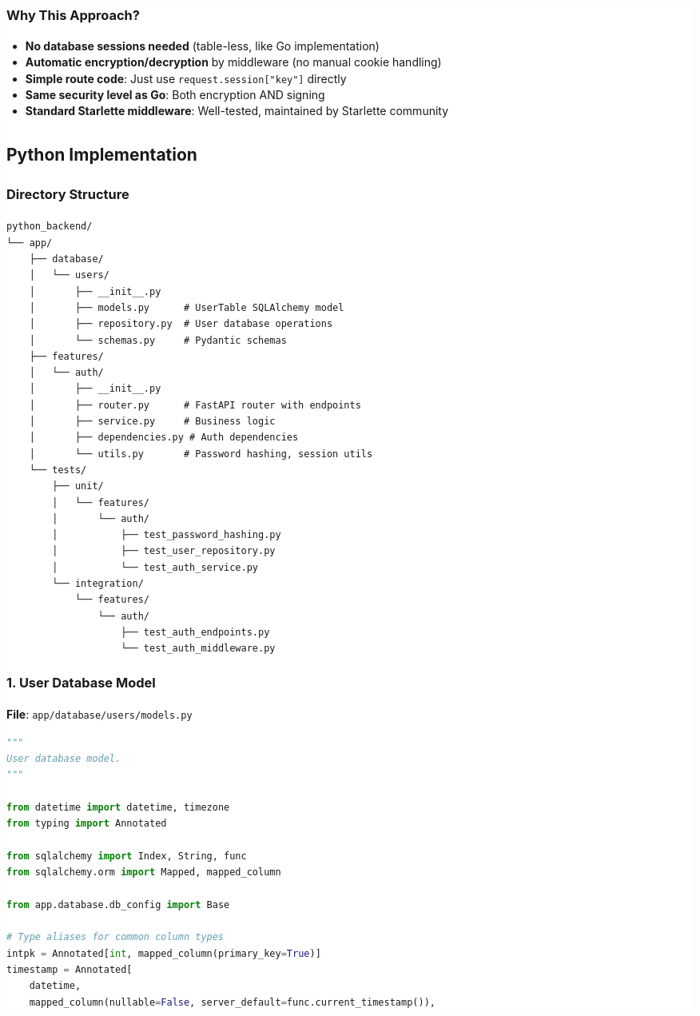 ### Why This Approach?

- **No database sessions needed** (table-less, like Go implementation)
- **Automatic encryption/decryption** by middleware (no manual cookie handling)
- **Simple route code**: Just use `request.session["key"]` directly
- **Same security level as Go**: Both encryption AND signing
- **Standard Starlette middleware**: Well-tested, maintained by Starlette community

## Python Implementation

### Directory Structure

```
python_backend/
└── app/
    ├── database/
    │   └── users/
    │       ├── __init__.py
    │       ├── models.py      # UserTable SQLAlchemy model
    │       ├── repository.py  # User database operations
    │       └── schemas.py     # Pydantic schemas
    ├── features/
    │   └── auth/
    │       ├── __init__.py
    │       ├── router.py      # FastAPI router with endpoints
    │       ├── service.py     # Business logic
    │       ├── dependencies.py # Auth dependencies
    │       └── utils.py       # Password hashing, session utils
    └── tests/
        ├── unit/
        │   └── features/
        │       └── auth/
        │           ├── test_password_hashing.py
        │           ├── test_user_repository.py
        │           └── test_auth_service.py
        └── integration/
            └── features/
                └── auth/
                    ├── test_auth_endpoints.py
                    └── test_auth_middleware.py
```

### 1. User Database Model

**File**: `app/database/users/models.py`

```python
"""
User database model.
"""

from datetime import datetime, timezone
from typing import Annotated

from sqlalchemy import Index, String, func
from sqlalchemy.orm import Mapped, mapped_column

from app.database.db_config import Base

# Type aliases for common column types
intpk = Annotated[int, mapped_column(primary_key=True)]
timestamp = Annotated[
    datetime,
    mapped_column(nullable=False, server_default=func.current_timestamp()),
```